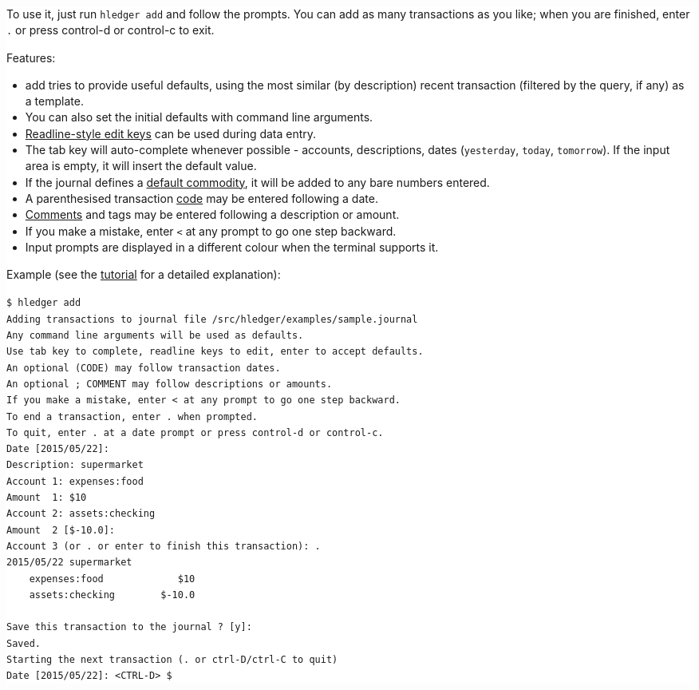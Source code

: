 To use it, just run `hledger add` and follow the prompts. You can add as
many transactions as you like; when you are finished, enter `.` or press
control-d or control-c to exit.

Features:

-   add tries to provide useful defaults, using the most similar (by
    description) recent transaction (filtered by the query, if any) as a
    template.
-   You can also set the initial defaults with command line arguments.
-   [Readline-style edit
    keys](http://tiswww.case.edu/php/chet/readline/rluserman.html#SEC3)
    can be used during data entry.
-   The tab key will auto-complete whenever possible - accounts,
    descriptions, dates (`yesterday`, `today`, `tomorrow`). If the input
    area is empty, it will insert the default value.
-   If the journal defines a [default commodity](#default-commodity), it
    will be added to any bare numbers entered.
-   A parenthesised transaction [code](#entries) may be entered
    following a date.
-   [Comments](#comments) and tags may be entered following a
    description or amount.
-   If you make a mistake, enter `<` at any prompt to go one step
    backward.
-   Input prompts are displayed in a different colour when the terminal
    supports it.

Example (see the
[tutorial](step-by-step.html#record-a-transaction-with-hledger-add) for
a detailed explanation):

``` shell
$ hledger add
Adding transactions to journal file /src/hledger/examples/sample.journal
Any command line arguments will be used as defaults.
Use tab key to complete, readline keys to edit, enter to accept defaults.
An optional (CODE) may follow transaction dates.
An optional ; COMMENT may follow descriptions or amounts.
If you make a mistake, enter < at any prompt to go one step backward.
To end a transaction, enter . when prompted.
To quit, enter . at a date prompt or press control-d or control-c.
Date [2015/05/22]: 
Description: supermarket
Account 1: expenses:food
Amount  1: $10
Account 2: assets:checking
Amount  2 [$-10.0]: 
Account 3 (or . or enter to finish this transaction): .
2015/05/22 supermarket
    expenses:food             $10
    assets:checking        $-10.0

Save this transaction to the journal ? [y]: 
Saved.
Starting the next transaction (. or ctrl-D/ctrl-C to quit)
Date [2015/05/22]: <CTRL-D> $
```
